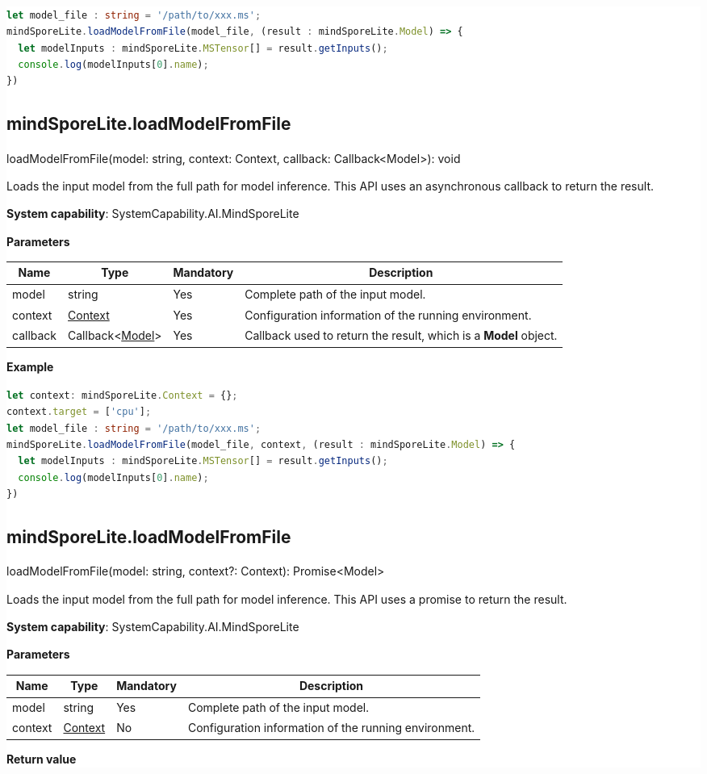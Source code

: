 ```ts
let model_file : string = '/path/to/xxx.ms';
mindSporeLite.loadModelFromFile(model_file, (result : mindSporeLite.Model) => {
  let modelInputs : mindSporeLite.MSTensor[] = result.getInputs();
  console.log(modelInputs[0].name);
})
```
## mindSporeLite.loadModelFromFile

loadModelFromFile(model: string, context: Context, callback: Callback&lt;Model&gt;): void

Loads the input model from the full path for model inference. This API uses an asynchronous callback to return the result.

**System capability**: SystemCapability.AI.MindSporeLite

**Parameters**

| Name  | Type                               | Mandatory| Description                  |
| -------- | ----------------------------------- | ---- | ---------------------- |
| model    | string                              | Yes  | Complete path of the input model.  |
| context | [Context](#context) | Yes| Configuration information of the running environment.|
| callback | Callback<[Model](#model)> | Yes  | Callback used to return the result, which is a **Model** object.|

**Example**

```ts
let context: mindSporeLite.Context = {};
context.target = ['cpu'];
let model_file : string = '/path/to/xxx.ms';
mindSporeLite.loadModelFromFile(model_file, context, (result : mindSporeLite.Model) => {
  let modelInputs : mindSporeLite.MSTensor[] = result.getInputs();
  console.log(modelInputs[0].name);
})
```
## mindSporeLite.loadModelFromFile

loadModelFromFile(model: string, context?: Context): Promise&lt;Model&gt;

Loads the input model from the full path for model inference. This API uses a promise to return the result.

**System capability**: SystemCapability.AI.MindSporeLite

**Parameters**

| Name | Type               | Mandatory| Description                |
| ------- | ------------------- | ---- | -------------------- |
| model   | string              | Yes  | Complete path of the input model.|
| context | [Context](#context) | No  | Configuration information of the running environment.|

**Return value**
